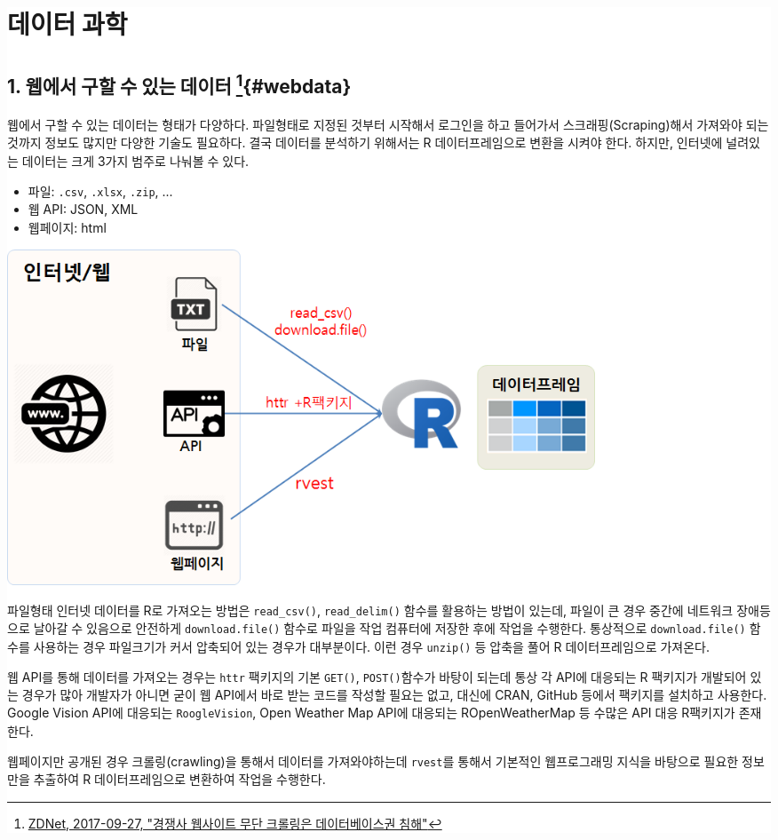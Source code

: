 # 데이터 과학




## 1. 웹에서 구할 수 있는 데이터 [^webcrawling-law]{#webdata}

[^webcrawling-law]: [ZDNet, 2017-09-27, "경쟁사 웹사이트 무단 크롤링은 데이터베이스권 침해"](http://www.zdnet.co.kr/news/news_view.asp?artice_id=20170927180839)

웹에서 구할 수 있는 데이터는 형태가 다양하다. 파일형태로 지정된 것부터 시작해서 로그인을 하고 들어가서
스크래핑(Scraping)해서 가져와야 되는 것까지 정보도 많지만 다양한 기술도 필요하다.
결국 데이터를 분석하기 위해서는 R 데이터프레임으로 변환을 시켜야 한다. 
하지만, 인터넷에 널려있는 데이터는 크게 3가지 범주로 나눠볼 수 있다.

- 파일: `.csv`, `.xlsx`, `.zip`, ...
- 웹 API: JSON, XML
- 웹페이지: html 

<img src="fig/ds-webdata-overview.png" alt="웹 데이터 개요" width="77%" />

파일형태 인터넷 데이터를 R로 가져오는 방법은 `read_csv()`, `read_delim()` 함수를 활용하는 방법이 있는데,
파일이 큰 경우 중간에 네트워크 장애등으로 날아갈 수 있음으로 안전하게 `download.file()` 함수로 파일을 
작업 컴퓨터에 저장한 후에 작업을 수행한다. 통상적으로 `download.file()` 함수를 사용하는 경우 
파일크기가 커서 압축되어 있는 경우가 대부분이다. 이런 경우 `unzip()` 등 압축을 풀어 R 데이터프레임으로 가져온다.

웹 API를 통해 데이터를 가져오는 경우는 `httr` 팩키지의 기본 `GET()`, `POST()`함수가 바탕이 되는데 통상 
각 API에 대응되는 R 팩키지가 개발되어 있는 경우가 많아 개발자가 아니면 굳이 웹 API에서 바로 받는 코드를 작성할 필요는 없고,
대신에 CRAN, GitHub 등에서 팩키지를 설치하고 사용한다. Google Vision API에 대응되는 `RoogleVision`,
Open Weather Map API에 대응되는 ROpenWeatherMap 등 수많은 API 대응 R팩키지가 존재한다.

웹페이지만 공개된 경우 크롤링(crawling)을 통해서 데이터를 가져와야하는데 `rvest`를 통해서 기본적인 웹프로그래밍 지식을 바탕으로
필요한 정보만을 추출하여 R 데이터프레임으로 변환하여 작업을 수행한다.


[^download-and-unzip]: [Downloading, extracting and reading files in R](http://hydroecology.net/downloading-extracting-and-reading-files-in-r/)